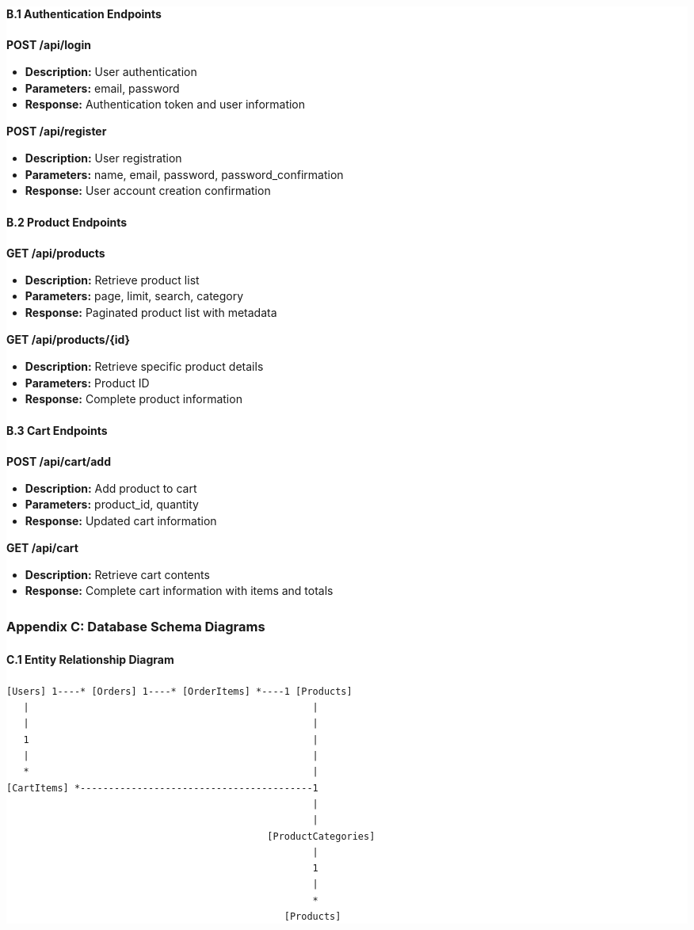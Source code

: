 #### B.1 Authentication Endpoints

**POST /api/login**
- **Description:** User authentication
- **Parameters:** email, password
- **Response:** Authentication token and user information

**POST /api/register**
- **Description:** User registration
- **Parameters:** name, email, password, password_confirmation
- **Response:** User account creation confirmation

#### B.2 Product Endpoints

**GET /api/products**
- **Description:** Retrieve product list
- **Parameters:** page, limit, search, category
- **Response:** Paginated product list with metadata

**GET /api/products/{id}**
- **Description:** Retrieve specific product details
- **Parameters:** Product ID
- **Response:** Complete product information

#### B.3 Cart Endpoints

**POST /api/cart/add**
- **Description:** Add product to cart
- **Parameters:** product_id, quantity
- **Response:** Updated cart information

**GET /api/cart**
- **Description:** Retrieve cart contents
- **Response:** Complete cart information with items and totals

### Appendix C: Database Schema Diagrams

#### C.1 Entity Relationship Diagram
```
[Users] 1----* [Orders] 1----* [OrderItems] *----1 [Products]
   |                                                  |
   |                                                  |
   1                                                  |
   |                                                  |
   *                                                  |
[CartItems] *-----------------------------------------1
                                                      |
                                                      |
                                              [ProductCategories]
                                                      |
                                                      1
                                                      |
                                                      *
                                                 [Products]
```
